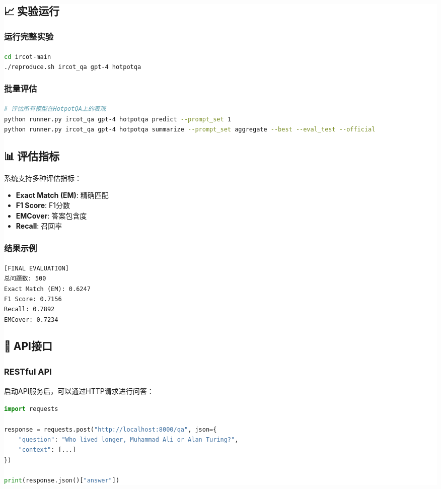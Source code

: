 ## 📈 实验运行

### 运行完整实验

```bash
cd ircot-main
./reproduce.sh ircot_qa gpt-4 hotpotqa
```

### 批量评估

```bash
# 评估所有模型在HotpotQA上的表现
python runner.py ircot_qa gpt-4 hotpotqa predict --prompt_set 1
python runner.py ircot_qa gpt-4 hotpotqa summarize --prompt_set aggregate --best --eval_test --official
```

## 📊 评估指标

系统支持多种评估指标：

- **Exact Match (EM)**: 精确匹配
- **F1 Score**: F1分数
- **EMCover**: 答案包含度
- **Recall**: 召回率

### 结果示例

```
[FINAL EVALUATION]
总问题数: 500
Exact Match (EM): 0.6247
F1 Score: 0.7156
Recall: 0.7892
EMCover: 0.7234
```

## 🔧 API接口

### RESTful API

启动API服务后，可以通过HTTP请求进行问答：

```python
import requests

response = requests.post("http://localhost:8000/qa", json={
    "question": "Who lived longer, Muhammad Ali or Alan Turing?",
    "context": [...]
})

print(response.json()["answer"])
```
